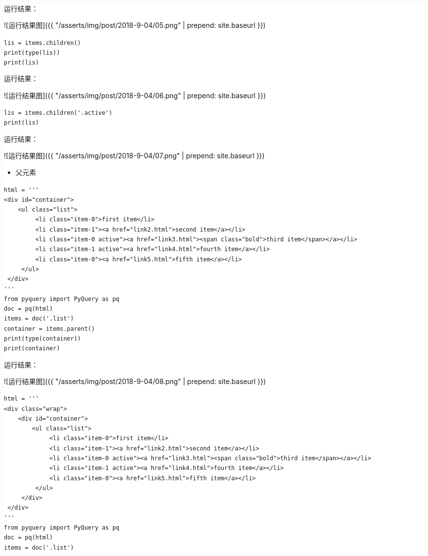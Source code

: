 运行结果：

![运行结果图]({{ "/asserts/img/post/2018-9-04/05.png" | prepend: site.baseurl }})

```
lis = items.children()
print(type(lis))
print(lis)
```

运行结果：

![运行结果图]({{ "/asserts/img/post/2018-9-04/06.png" | prepend: site.baseurl }})

```
lis = items.children('.active')
print(lis)
```

运行结果：

![运行结果图]({{ "/asserts/img/post/2018-9-04/07.png" | prepend: site.baseurl }})

* 父元素

```
html = '''
<div id="container">
    <ul class="list">
         <li class="item-0">first item</li>
         <li class="item-1"><a href="link2.html">second item</a></li>
         <li class="item-0 active"><a href="link3.html"><span class="bold">third item</span></a></li>
         <li class="item-1 active"><a href="link4.html">fourth item</a></li>
         <li class="item-0"><a href="link5.html">fifth item</a></li>
     </ul>
 </div>
'''
from pyquery import PyQuery as pq
doc = pq(html)
items = doc('.list')
container = items.parent()
print(type(container))
print(container)
```

运行结果：

![运行结果图]({{ "/asserts/img/post/2018-9-04/08.png" | prepend: site.baseurl }})

```
html = '''
<div class="wrap">
    <div id="container">
        <ul class="list">
             <li class="item-0">first item</li>
             <li class="item-1"><a href="link2.html">second item</a></li>
             <li class="item-0 active"><a href="link3.html"><span class="bold">third item</span></a></li>
             <li class="item-1 active"><a href="link4.html">fourth item</a></li>
             <li class="item-0"><a href="link5.html">fifth item</a></li>
         </ul>
     </div>
 </div>
'''
from pyquery import PyQuery as pq
doc = pq(html)
items = doc('.list')
```